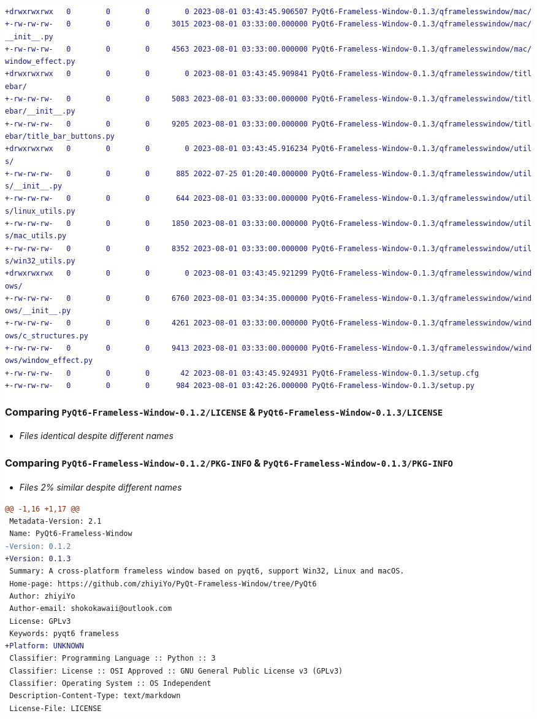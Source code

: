```diff
+drwxrwxrwx   0        0        0        0 2023-08-01 03:43:45.906507 PyQt6-Frameless-Window-0.1.3/qframelesswindow/mac/
+-rw-rw-rw-   0        0        0     3015 2023-08-01 03:33:00.000000 PyQt6-Frameless-Window-0.1.3/qframelesswindow/mac/__init__.py
+-rw-rw-rw-   0        0        0     4563 2023-08-01 03:33:00.000000 PyQt6-Frameless-Window-0.1.3/qframelesswindow/mac/window_effect.py
+drwxrwxrwx   0        0        0        0 2023-08-01 03:43:45.909841 PyQt6-Frameless-Window-0.1.3/qframelesswindow/titlebar/
+-rw-rw-rw-   0        0        0     5083 2023-08-01 03:33:00.000000 PyQt6-Frameless-Window-0.1.3/qframelesswindow/titlebar/__init__.py
+-rw-rw-rw-   0        0        0     9205 2023-08-01 03:33:00.000000 PyQt6-Frameless-Window-0.1.3/qframelesswindow/titlebar/title_bar_buttons.py
+drwxrwxrwx   0        0        0        0 2023-08-01 03:43:45.916234 PyQt6-Frameless-Window-0.1.3/qframelesswindow/utils/
+-rw-rw-rw-   0        0        0      885 2022-07-25 01:20:40.000000 PyQt6-Frameless-Window-0.1.3/qframelesswindow/utils/__init__.py
+-rw-rw-rw-   0        0        0      644 2023-08-01 03:33:00.000000 PyQt6-Frameless-Window-0.1.3/qframelesswindow/utils/linux_utils.py
+-rw-rw-rw-   0        0        0     1850 2023-08-01 03:33:00.000000 PyQt6-Frameless-Window-0.1.3/qframelesswindow/utils/mac_utils.py
+-rw-rw-rw-   0        0        0     8352 2023-08-01 03:33:00.000000 PyQt6-Frameless-Window-0.1.3/qframelesswindow/utils/win32_utils.py
+drwxrwxrwx   0        0        0        0 2023-08-01 03:43:45.921299 PyQt6-Frameless-Window-0.1.3/qframelesswindow/windows/
+-rw-rw-rw-   0        0        0     6760 2023-08-01 03:34:35.000000 PyQt6-Frameless-Window-0.1.3/qframelesswindow/windows/__init__.py
+-rw-rw-rw-   0        0        0     4261 2023-08-01 03:33:00.000000 PyQt6-Frameless-Window-0.1.3/qframelesswindow/windows/c_structures.py
+-rw-rw-rw-   0        0        0     9413 2023-08-01 03:33:00.000000 PyQt6-Frameless-Window-0.1.3/qframelesswindow/windows/window_effect.py
+-rw-rw-rw-   0        0        0       42 2023-08-01 03:43:45.924931 PyQt6-Frameless-Window-0.1.3/setup.cfg
+-rw-rw-rw-   0        0        0      984 2023-08-01 03:42:26.000000 PyQt6-Frameless-Window-0.1.3/setup.py
```

### Comparing `PyQt6-Frameless-Window-0.1.2/LICENSE` & `PyQt6-Frameless-Window-0.1.3/LICENSE`

 * *Files identical despite different names*

### Comparing `PyQt6-Frameless-Window-0.1.2/PKG-INFO` & `PyQt6-Frameless-Window-0.1.3/PKG-INFO`

 * *Files 2% similar despite different names*

```diff
@@ -1,16 +1,17 @@
 Metadata-Version: 2.1
 Name: PyQt6-Frameless-Window
-Version: 0.1.2
+Version: 0.1.3
 Summary: A cross-platform frameless window based on pyqt6, support Win32, Linux and macOS.
 Home-page: https://github.com/zhiyiYo/PyQt-Frameless-Window/tree/PyQt6
 Author: zhiyiYo
 Author-email: shokokawaii@outlook.com
 License: GPLv3
 Keywords: pyqt6 frameless
+Platform: UNKNOWN
 Classifier: Programming Language :: Python :: 3
 Classifier: License :: OSI Approved :: GNU General Public License v3 (GPLv3)
 Classifier: Operating System :: OS Independent
 Description-Content-Type: text/markdown
 License-File: LICENSE
```